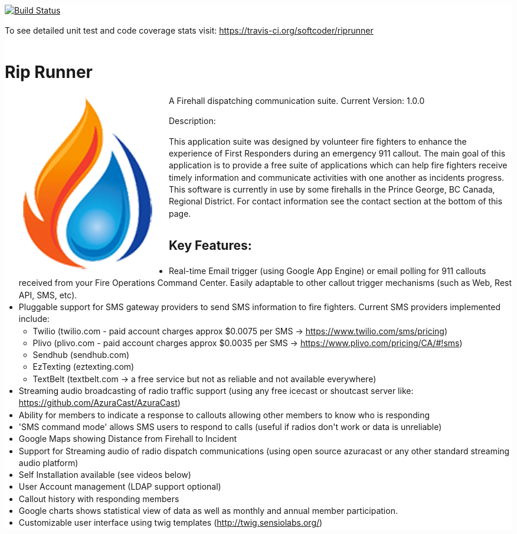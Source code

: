 [![Build Status](https://travis-ci.org/softcoder/riprunner.svg?branch=master)](https://travis-ci.org/softcoder/riprunner)

To see detailed unit test and code coverage stats visit: https://travis-ci.org/softcoder/riprunner

Rip Runner
=========

<img src="/screenshots/iconXX.png?raw=true" align="left" >

A Firehall dispatching communication suite. 
Current Version: 1.0.0

Description:

This application suite was designed by volunteer fire fighters to enhance the experience of First Responders during an emergency 911 callout. The main goal of this application is to provide a free suite of applications which can help fire fighters receive timely information and communicate activities with one another as incidents progress. This software is currently in use by some firehalls in the Prince George, BC Canada, Regional District. For contact information see the contact section at the bottom of this page.

Key Features:
-------------
- Real-time Email trigger (using Google App Engine) or email polling for 911 callouts received from your 
Fire Operations Command Center. Easily adaptable to other callout trigger mechanisms (such as Web, Rest API, SMS, etc).
- Pluggable support for SMS gateway providers to send SMS information to fire fighters. 
  Current SMS providers implemented include:
  - Twilio (twilio.com - paid account charges approx $0.0075 per SMS -> https://www.twilio.com/sms/pricing)
  - Plivo (plivo.com - paid account charges approx $0.0035 per SMS -> https://www.plivo.com/pricing/CA/#!sms)
  - Sendhub (sendhub.com)
  - EzTexting (eztexting.com)
  - TextBelt (textbelt.com -> a free service but not as reliable and not available everywhere)
- Streaming audio broadcasting of radio traffic support (using any free icecast or shoutcast server like: https://github.com/AzuraCast/AzuraCast)
- Ability for members to indicate a response to callouts allowing other members to know who is responding
- 'SMS command mode' allows SMS users to respond to calls (useful if radios don't work or data is unreliable)
- Google Maps showing Distance from Firehall to Incident
- Support for Streaming audio of radio dispatch communications (using open source azuracast or any other standard streaming audio platform)
- Self Installation available (see videos below)
- User Account management (LDAP support optional)
- Callout history with responding members
- Google charts shows statistical view of data as well as monthly and annual member participation.
- Customizable user interface using twig templates (http://twig.sensiolabs.org/)